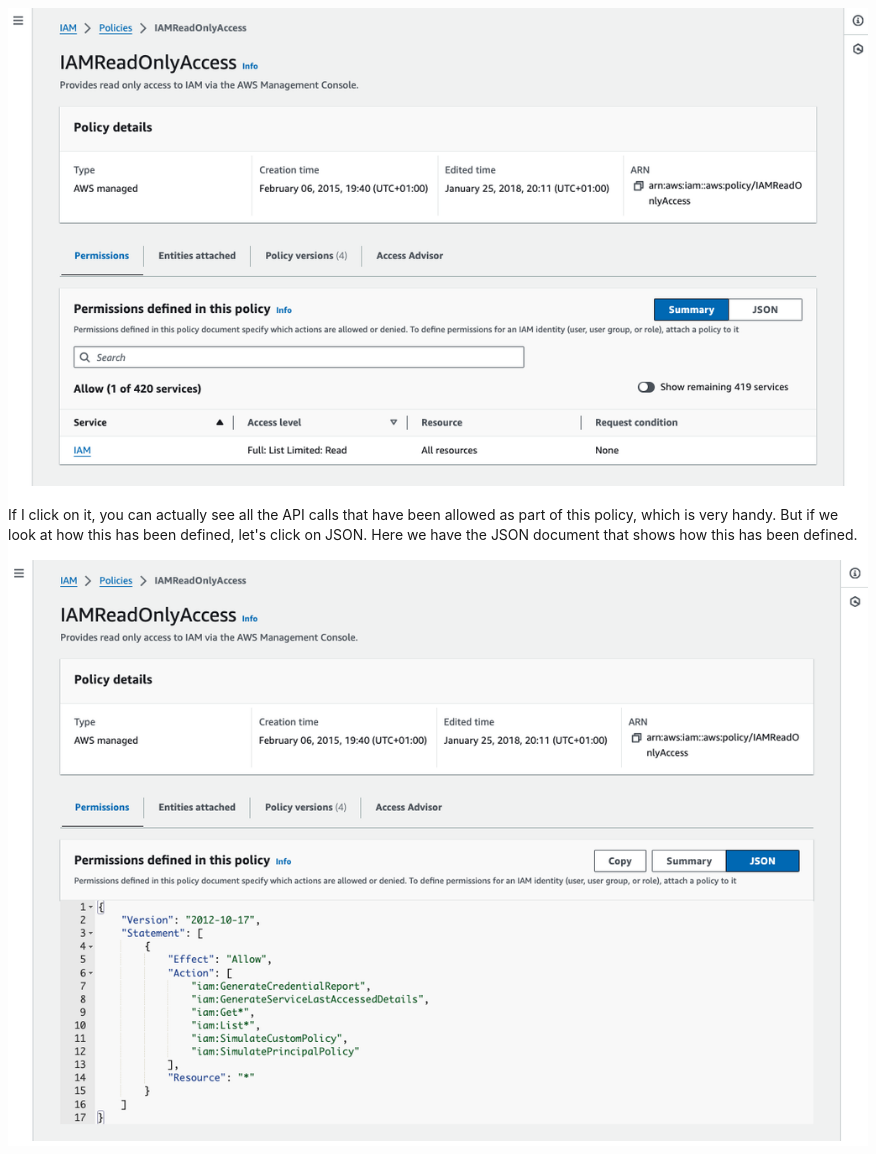 ![](/img/03/42.png)

If I click on it, you can actually see all the API calls that have been allowed as part of this policy, which is very handy. But if we look at how this has been defined, let's click on JSON. Here we have the JSON document that shows how this has been defined. 

![](/img/03/43.png)
